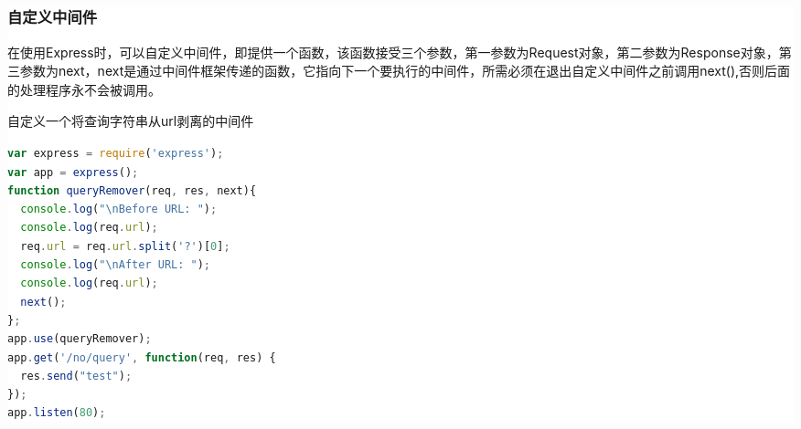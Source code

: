 ### 自定义中间件
在使用Express时，可以自定义中间件，即提供一个函数，该函数接受三个参数，第一参数为Request对象，第二参数为Response对象，第三参数为next，next是通过中间件框架传递的函数，它指向下一个要执行的中间件，所需必须在退出自定义中间件之前调用next(),否则后面的处理程序永不会被调用。

自定义一个将查询字符串从url剥离的中间件
```js
var express = require('express');
var app = express();
function queryRemover(req, res, next){
  console.log("\nBefore URL: ");
  console.log(req.url);
  req.url = req.url.split('?')[0];
  console.log("\nAfter URL: ");
  console.log(req.url);
  next();
};
app.use(queryRemover);
app.get('/no/query', function(req, res) {
  res.send("test");
});
app.listen(80);
```